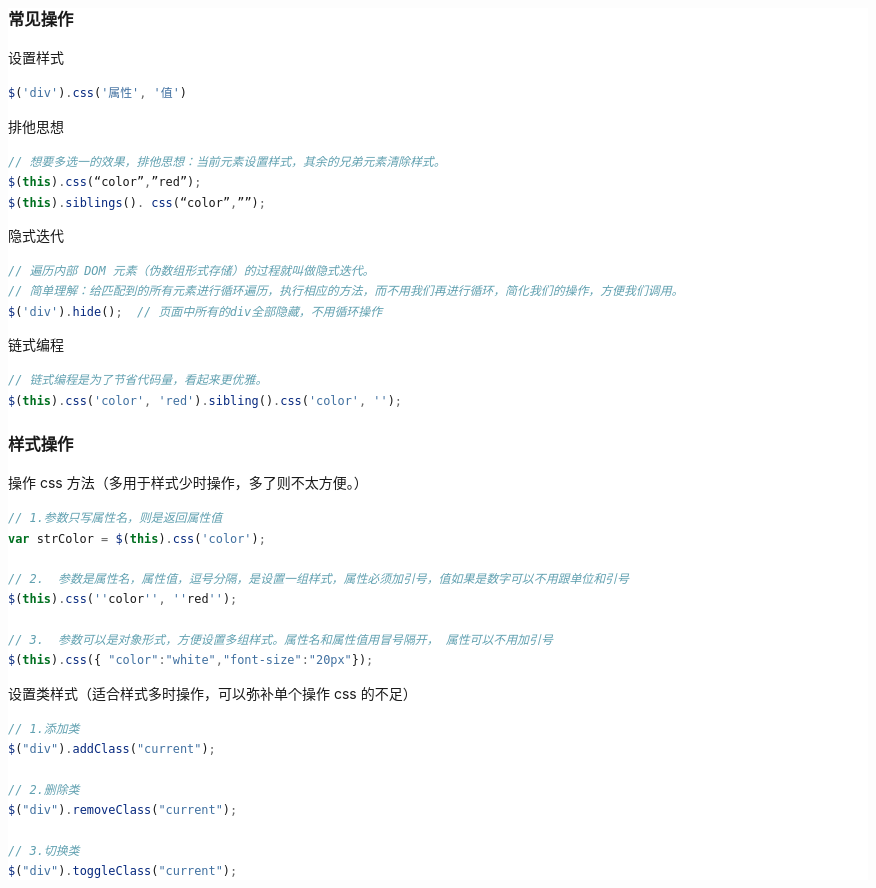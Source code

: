 ### 常见操作

设置样式

```js
$('div').css('属性', '值')
```

排他思想

```js
// 想要多选一的效果，排他思想：当前元素设置样式，其余的兄弟元素清除样式。
$(this).css(“color”,”red”);
$(this).siblings(). css(“color”,””);
```

隐式迭代

```js
// 遍历内部 DOM 元素（伪数组形式存储）的过程就叫做隐式迭代。
// 简单理解：给匹配到的所有元素进行循环遍历，执行相应的方法，而不用我们再进行循环，简化我们的操作，方便我们调用。
$('div').hide();  // 页面中所有的div全部隐藏，不用循环操作
```

链式编程

```js
// 链式编程是为了节省代码量，看起来更优雅。
$(this).css('color', 'red').sibling().css('color', ''); 
```

### 样式操作

操作 css 方法（多用于样式少时操作，多了则不太方便。）

```js
// 1.参数只写属性名，则是返回属性值
var strColor = $(this).css('color');

// 2.  参数是属性名，属性值，逗号分隔，是设置一组样式，属性必须加引号，值如果是数字可以不用跟单位和引号
$(this).css(''color'', ''red'');

// 3.  参数可以是对象形式，方便设置多组样式。属性名和属性值用冒号隔开， 属性可以不用加引号
$(this).css({ "color":"white","font-size":"20px"});
```

设置类样式（适合样式多时操作，可以弥补单个操作 css 的不足）

```js
// 1.添加类
$("div").addClass("current");

// 2.删除类
$("div").removeClass("current");

// 3.切换类
$("div").toggleClass("current");
```
